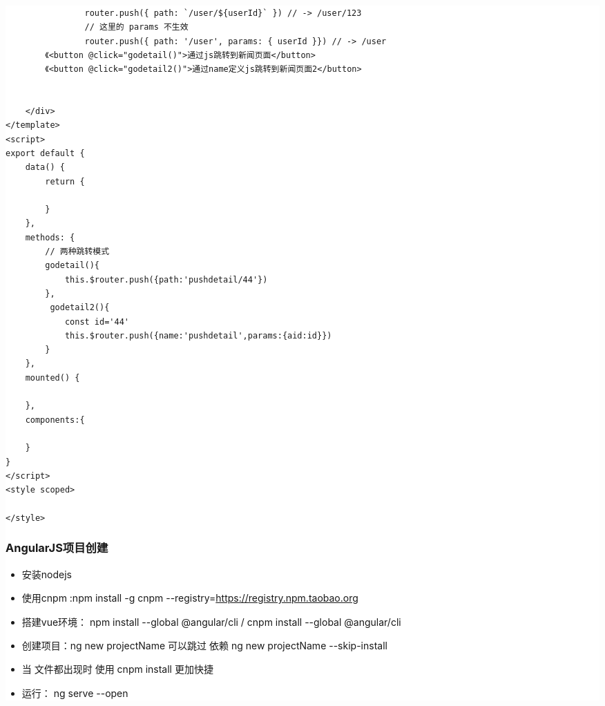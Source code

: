 ```
                router.push({ path: `/user/${userId}` }) // -> /user/123
                // 这里的 params 不生效
                router.push({ path: '/user', params: { userId }}) // -> /user
        《<button @click="godetail()">通过js跳转到新闻页面</button>
        《<button @click="godetail2()">通过name定义js跳转到新闻页面2</button>


    </div>
</template>
<script>
export default {
    data() {
        return {
            
        }
    },
    methods: {
        // 两种跳转模式
        godetail(){
            this.$router.push({path:'pushdetail/44'}) 
        },
         godetail2(){
            const id='44'
            this.$router.push({name:'pushdetail',params:{aid:id}}) 
        }
    },
    mounted() {
        
    },
    components:{

    }
}
</script>
<style scoped>

</style>
```



### AngularJS项目创建

- 安装nodejs

- 使用cnpm :npm install -g cnpm --registry=https://registry.npm.taobao.org

- 搭建vue环境： npm install --global @angular/cli  /   cnpm install --global @angular/cli

- 创建项目：ng new projectName  可以跳过 依赖 ng new projectName --skip-install

- 当 文件都出现时 使用 cnpm install 更加快捷

- 运行： ng  serve --open
